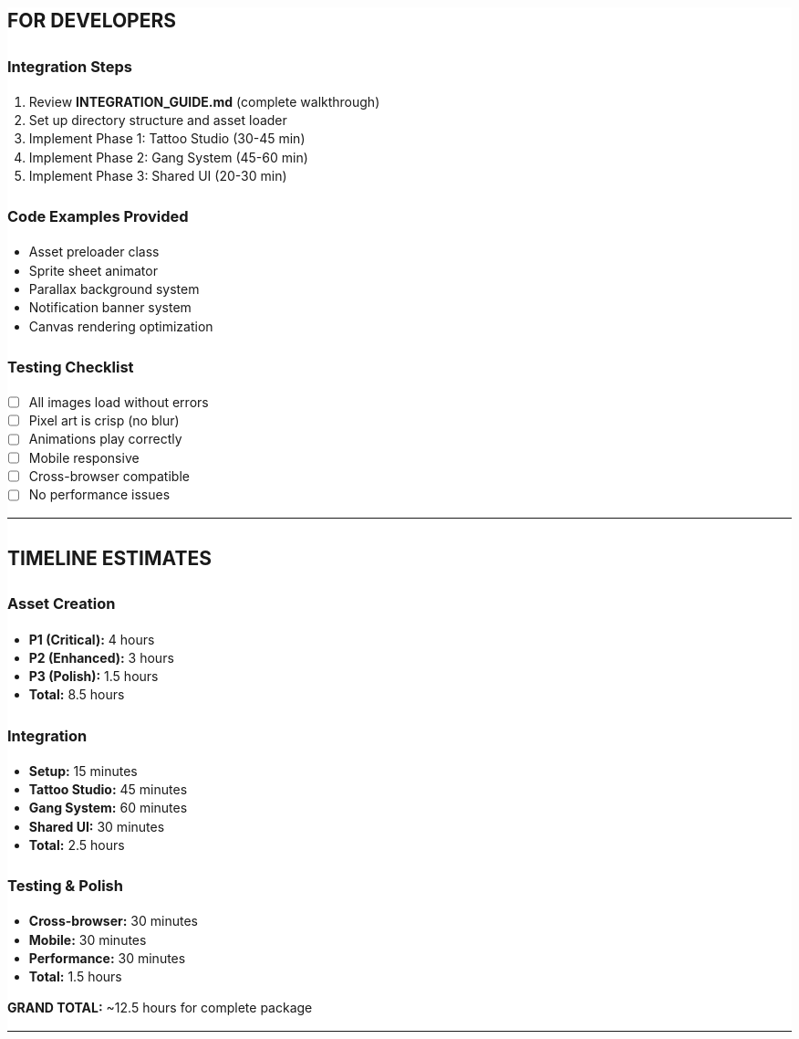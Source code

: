 
## FOR DEVELOPERS

### Integration Steps
1. Review **INTEGRATION_GUIDE.md** (complete walkthrough)
2. Set up directory structure and asset loader
3. Implement Phase 1: Tattoo Studio (30-45 min)
4. Implement Phase 2: Gang System (45-60 min)
5. Implement Phase 3: Shared UI (20-30 min)

### Code Examples Provided
- Asset preloader class
- Sprite sheet animator
- Parallax background system
- Notification banner system
- Canvas rendering optimization

### Testing Checklist
- [ ] All images load without errors
- [ ] Pixel art is crisp (no blur)
- [ ] Animations play correctly
- [ ] Mobile responsive
- [ ] Cross-browser compatible
- [ ] No performance issues

---

## TIMELINE ESTIMATES

### Asset Creation
- **P1 (Critical):** 4 hours
- **P2 (Enhanced):** 3 hours
- **P3 (Polish):** 1.5 hours
- **Total:** 8.5 hours

### Integration
- **Setup:** 15 minutes
- **Tattoo Studio:** 45 minutes
- **Gang System:** 60 minutes
- **Shared UI:** 30 minutes
- **Total:** 2.5 hours

### Testing & Polish
- **Cross-browser:** 30 minutes
- **Mobile:** 30 minutes
- **Performance:** 30 minutes
- **Total:** 1.5 hours

**GRAND TOTAL:** ~12.5 hours for complete package

---